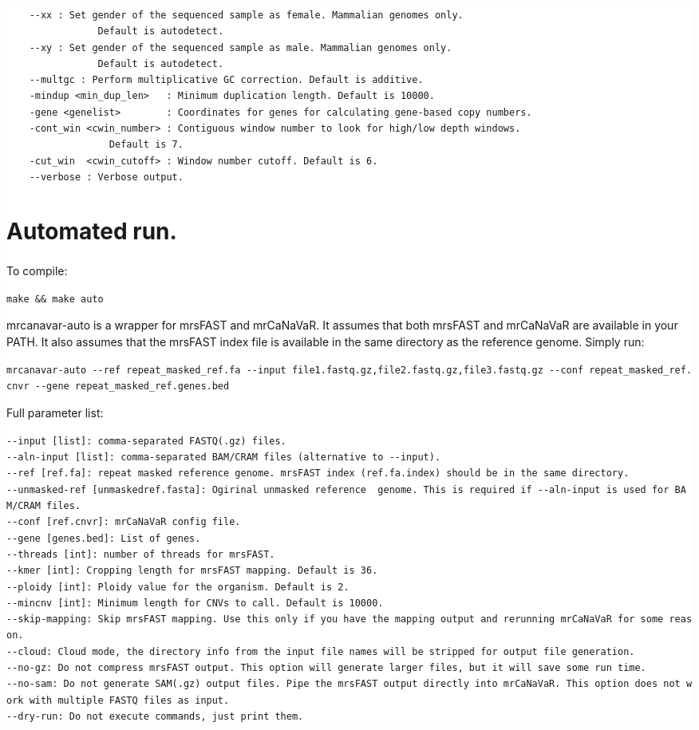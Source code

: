 		--xx : Set gender of the sequenced sample as female. Mammalian genomes only. 
					Default is autodetect.
		--xy : Set gender of the sequenced sample as male. Mammalian genomes only. 
					Default is autodetect.
		--multgc : Perform multiplicative GC correction. Default is additive.
		-mindup <min_dup_len>   : Minimum duplication length. Default is 10000.
		-gene <genelist>        : Coordinates for genes for calculating gene-based copy numbers.
		-cont_win <cwin_number> : Contiguous window number to look for high/low depth windows. 
					  Default is 7.
		-cut_win  <cwin_cutoff> : Window number cutoff. Default is 6.
		--verbose : Verbose output.

# Automated run.

To compile:
	
	make && make auto

mrcanavar-auto is a wrapper for mrsFAST and mrCaNaVaR. It assumes that both mrsFAST and mrCaNaVaR are available in your PATH. It also assumes that the mrsFAST index file is available in the same directory as the reference genome. Simply run:

	mrcanavar-auto --ref repeat_masked_ref.fa --input file1.fastq.gz,file2.fastq.gz,file3.fastq.gz --conf repeat_masked_ref.cnvr --gene repeat_masked_ref.genes.bed

Full parameter list:
	

	--input [list]: comma-separated FASTQ(.gz) files.
	--aln-input [list]: comma-separated BAM/CRAM files (alternative to --input).
	--ref [ref.fa]: repeat masked reference genome. mrsFAST index (ref.fa.index) should be in the same directory.
	--unmasked-ref [unmaskedref.fasta]: Ogirinal unmasked reference  genome. This is required if --aln-input is used for BAM/CRAM files.
	--conf [ref.cnvr]: mrCaNaVaR config file.
	--gene [genes.bed]: List of genes.
	--threads [int]: number of threads for mrsFAST.
	--kmer [int]: Cropping length for mrsFAST mapping. Default is 36.
	--ploidy [int]: Ploidy value for the organism. Default is 2.
	--mincnv [int]: Minimum length for CNVs to call. Default is 10000.
	--skip-mapping: Skip mrsFAST mapping. Use this only if you have the mapping output and rerunning mrCaNaVaR for some reason.
	--cloud: Cloud mode, the directory info from the input file names will be stripped for output file generation.
	--no-gz: Do not compress mrsFAST output. This option will generate larger files, but it will save some run time.
	--no-sam: Do not generate SAM(.gz) output files. Pipe the mrsFAST output directly into mrCaNaVaR. This option does not work with multiple FASTQ files as input.
	--dry-run: Do not execute commands, just print them.

